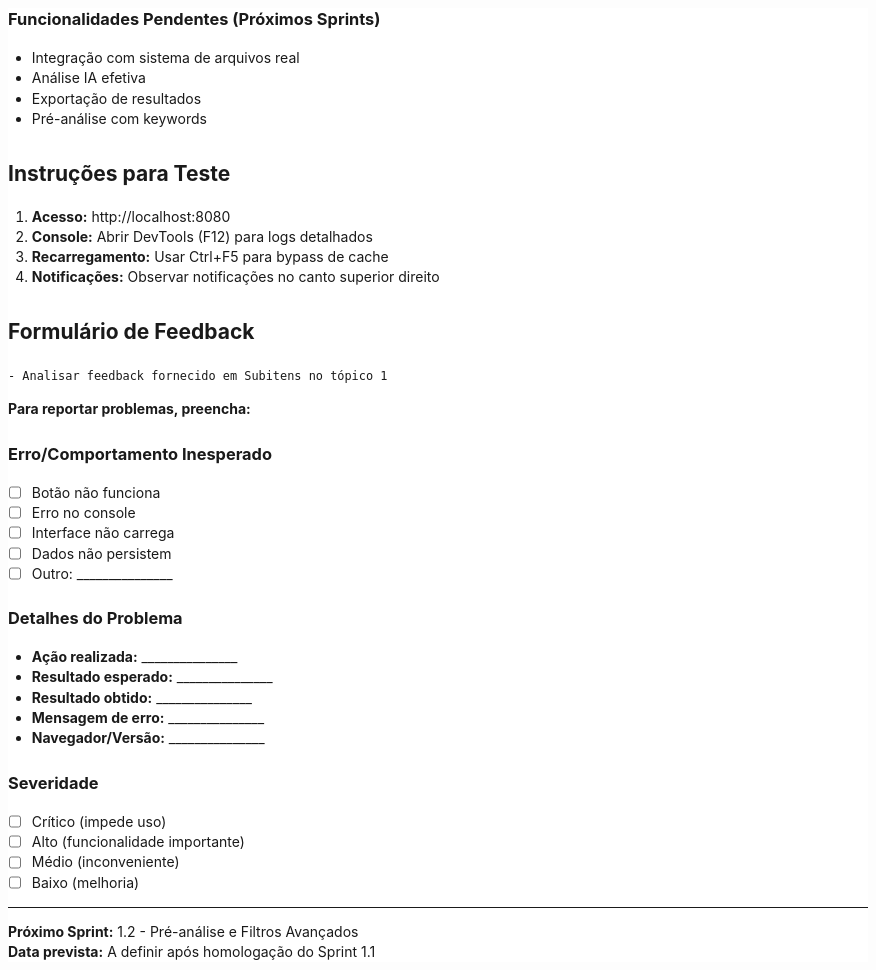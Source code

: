 ### Funcionalidades Pendentes (Próximos Sprints)
- Integração com sistema de arquivos real
- Análise IA efetiva
- Exportação de resultados
- Pré-análise com keywords

## Instruções para Teste

1. **Acesso:** http://localhost:8080
2. **Console:** Abrir DevTools (F12) para logs detalhados
3. **Recarregamento:** Usar Ctrl+F5 para bypass de cache
4. **Notificações:** Observar notificações no canto superior direito

## Formulário de Feedback
    - Analisar feedback fornecido em Subitens no tópico 1

**Para reportar problemas, preencha:**

### Erro/Comportamento Inesperado
- [ ] Botão não funciona
- [ ] Erro no console
- [ ] Interface não carrega
- [ ] Dados não persistem
- [ ] Outro: _______________

### Detalhes do Problema
- **Ação realizada:** _______________
- **Resultado esperado:** _______________
- **Resultado obtido:** _______________
- **Mensagem de erro:** _______________
- **Navegador/Versão:** _______________

### Severidade
- [ ] Crítico (impede uso)
- [ ] Alto (funcionalidade importante)
- [ ] Médio (inconveniente)
- [ ] Baixo (melhoria)

---

**Próximo Sprint:** 1.2 - Pré-análise e Filtros Avançados  
**Data prevista:** A definir após homologação do Sprint 1.1